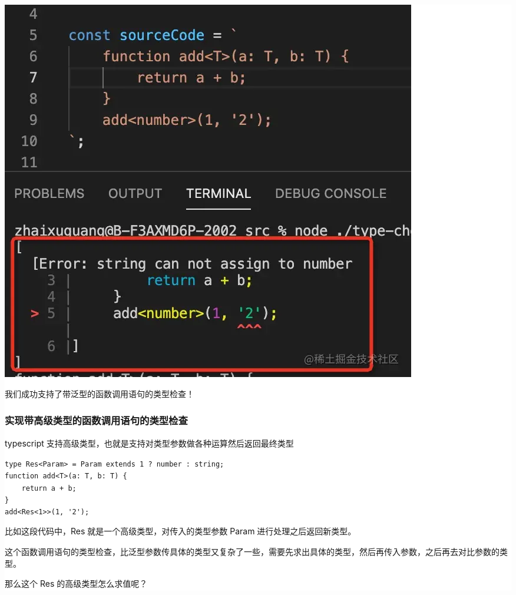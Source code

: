 ![image](images/NIGflYPxPfeCGXksrmPI9wXQurMQ-eK2-m9mS9AKmPE.webp)

我们成功支持了带泛型的函数调用语句的类型检查！

### 实现带高级类型的函数调用语句的类型检查
typescript 支持高级类型，也就是支持对类型参数做各种运算然后返回最终类型

```Plain Text
type Res<Param> = Param extends 1 ? number : string;
function add<T>(a: T, b: T) {
    return a + b;
}
add<Res<1>>(1, '2');

```
比如这段代码中，Res 就是一个高级类型，对传入的类型参数 Param 进行处理之后返回新类型。

这个函数调用语句的类型检查，比泛型参数传具体的类型又复杂了一些，需要先求出具体的类型，然后再传入参数，之后再去对比参数的类型。

那么这个 Res 的高级类型怎么求值呢？
